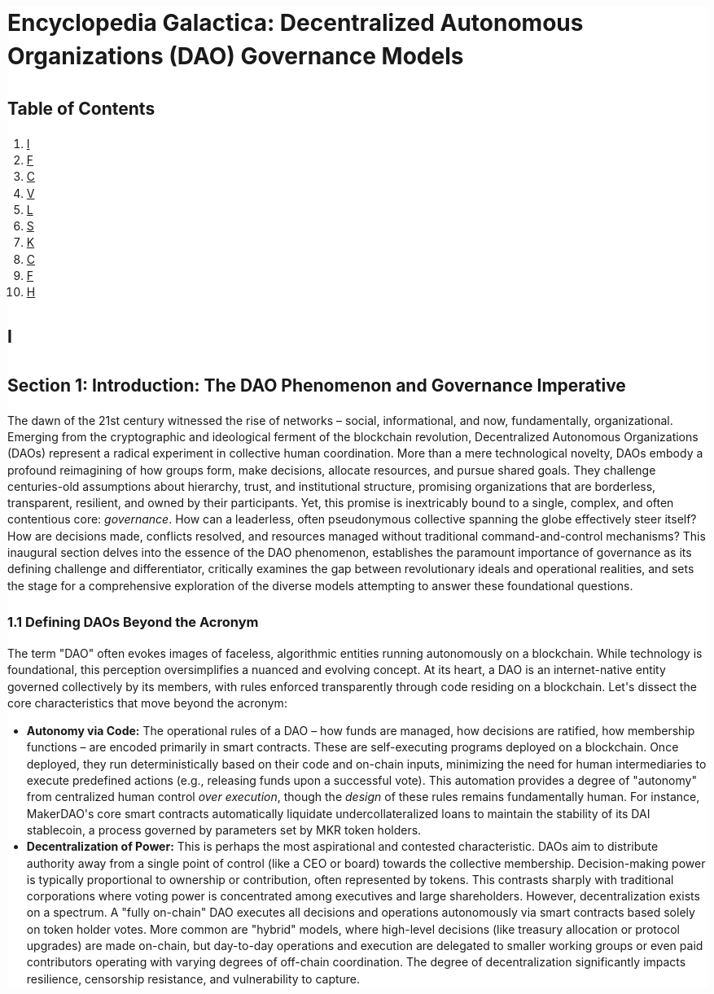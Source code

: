 # Encyclopedia Galactica: Decentralized Autonomous Organizations (DAO) Governance Models

## Table of Contents

1. [I](#i)
2. [F](#f)
3. [C](#c)
4. [V](#v)
5. [L](#l)
6. [S](#s)
7. [K](#k)
8. [C](#c)
9. [F](#f)
10. [H](#h)

## I

## Section 1: Introduction: The DAO Phenomenon and Governance Imperative
The dawn of the 21st century witnessed the rise of networks – social, informational, and now, fundamentally, organizational. Emerging from the cryptographic and ideological ferment of the blockchain revolution, Decentralized Autonomous Organizations (DAOs) represent a radical experiment in collective human coordination. More than a mere technological novelty, DAOs embody a profound reimagining of how groups form, make decisions, allocate resources, and pursue shared goals. They challenge centuries-old assumptions about hierarchy, trust, and institutional structure, promising organizations that are borderless, transparent, resilient, and owned by their participants. Yet, this promise is inextricably bound to a single, complex, and often contentious core: *governance*. How can a leaderless, often pseudonymous collective spanning the globe effectively steer itself? How are decisions made, conflicts resolved, and resources managed without traditional command-and-control mechanisms? This inaugural section delves into the essence of the DAO phenomenon, establishes the paramount importance of governance as its defining challenge and differentiator, critically examines the gap between revolutionary ideals and operational realities, and sets the stage for a comprehensive exploration of the diverse models attempting to answer these foundational questions.
### 1.1 Defining DAOs Beyond the Acronym
The term "DAO" often evokes images of faceless, algorithmic entities running autonomously on a blockchain. While technology is foundational, this perception oversimplifies a nuanced and evolving concept. At its heart, a DAO is an internet-native entity governed collectively by its members, with rules enforced transparently through code residing on a blockchain. Let's dissect the core characteristics that move beyond the acronym:
*   **Autonomy via Code:** The operational rules of a DAO – how funds are managed, how decisions are ratified, how membership functions – are encoded primarily in smart contracts. These are self-executing programs deployed on a blockchain. Once deployed, they run deterministically based on their code and on-chain inputs, minimizing the need for human intermediaries to execute predefined actions (e.g., releasing funds upon a successful vote). This automation provides a degree of "autonomy" from centralized human control *over execution*, though the *design* of these rules remains fundamentally human. For instance, MakerDAO's core smart contracts automatically liquidate undercollateralized loans to maintain the stability of its DAI stablecoin, a process governed by parameters set by MKR token holders.
*   **Decentralization of Power:** This is perhaps the most aspirational and contested characteristic. DAOs aim to distribute authority away from a single point of control (like a CEO or board) towards the collective membership. Decision-making power is typically proportional to ownership or contribution, often represented by tokens. This contrasts sharply with traditional corporations where voting power is concentrated among executives and large shareholders. However, decentralization exists on a spectrum. A "fully on-chain" DAO executes all decisions and operations autonomously via smart contracts based solely on token holder votes. More common are "hybrid" models, where high-level decisions (like treasury allocation or protocol upgrades) are made on-chain, but day-to-day operations and execution are delegated to smaller working groups or even paid contributors operating with varying degrees of off-chain coordination. The degree of decentralization significantly impacts resilience, censorship resistance, and vulnerability to capture.